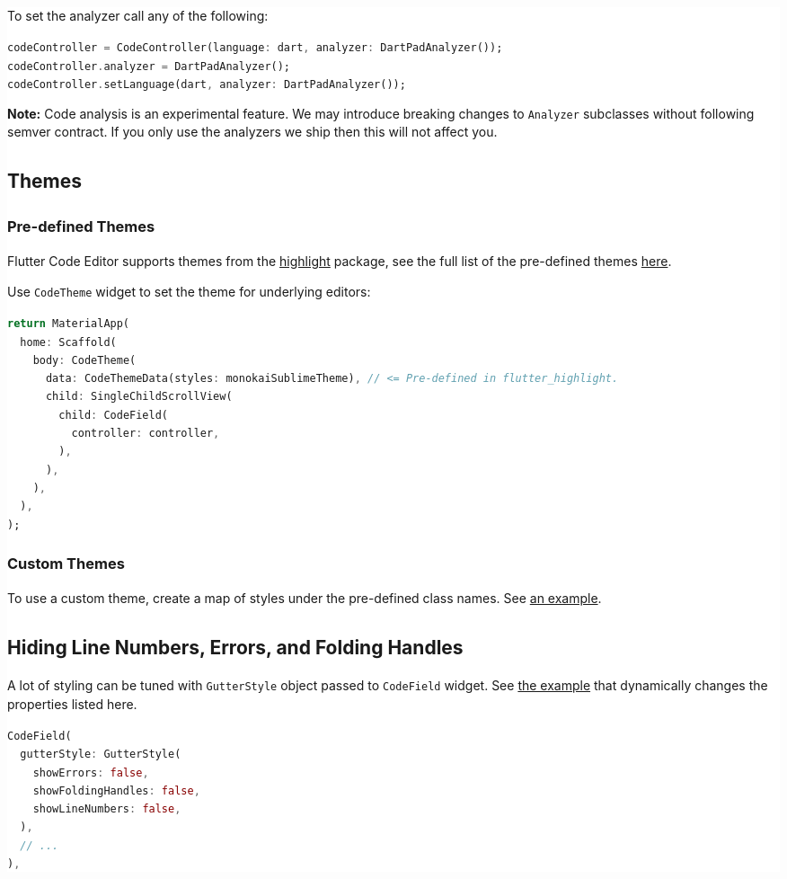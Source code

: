 To set the analyzer call any of the following:

```dart
codeController = CodeController(language: dart, analyzer: DartPadAnalyzer());
codeController.analyzer = DartPadAnalyzer();
codeController.setLanguage(dart, analyzer: DartPadAnalyzer());
```

**Note:** Code analysis is an experimental feature.
We may introduce breaking changes to `Analyzer` subclasses without following semver contract.
If you only use the analyzers we ship then this will not affect you.


## Themes

### Pre-defined Themes

Flutter Code Editor supports themes from the [highlight](https://pub.dev/packages/flutter_highlight) package,
see the full list of the pre-defined themes
[here](https://github.com/git-touch/highlight.dart/tree/master/flutter_highlight/lib/themes).

Use `CodeTheme` widget to set the theme for underlying editors:

```dart
return MaterialApp(
  home: Scaffold(
    body: CodeTheme(
      data: CodeThemeData(styles: monokaiSublimeTheme), // <= Pre-defined in flutter_highlight.
      child: SingleChildScrollView(
        child: CodeField(
          controller: controller,
        ),
      ),
    ),
  ),
);
```

### Custom Themes

To use a custom theme, create a map of styles under the pre-defined class names.
See [an example](https://github.com/git-touch/highlight.dart/blob/master/flutter_highlight/lib/themes/monokai-sublime.dart).


## Hiding Line Numbers, Errors, and Folding Handles

A lot of styling can be tuned with `GutterStyle` object passed to `CodeField` widget.
See
[the example](https://github.com/akvelon/flutter-code-editor/tree/main/example/lib/03.change_language_theme)
that dynamically changes the properties listed here.

```dart
CodeField(
  gutterStyle: GutterStyle(
    showErrors: false,
    showFoldingHandles: false,
    showLineNumbers: false,
  ),
  // ...
),
```

